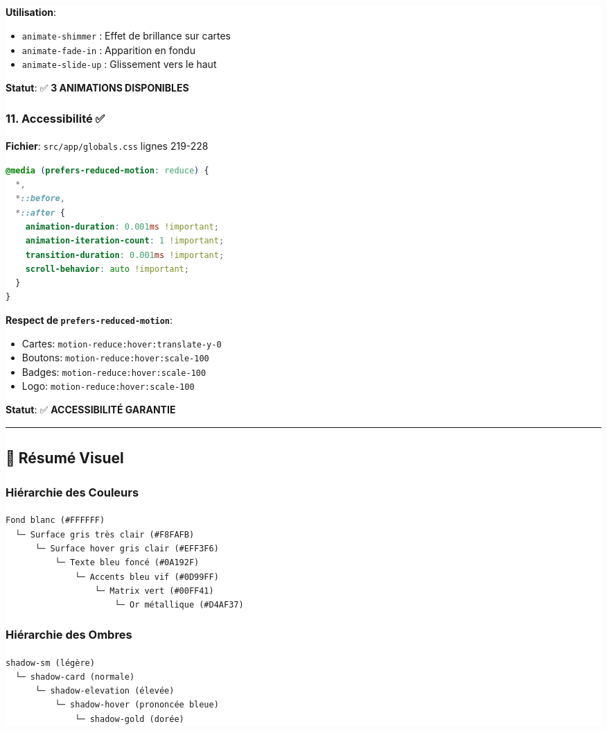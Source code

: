 **Utilisation**:
- `animate-shimmer` : Effet de brillance sur cartes
- `animate-fade-in` : Apparition en fondu
- `animate-slide-up` : Glissement vers le haut

**Statut**: ✅ **3 ANIMATIONS DISPONIBLES**

### 11. Accessibilité ✅
**Fichier**: `src/app/globals.css` lignes 219-228

```css
@media (prefers-reduced-motion: reduce) {
  *,
  *::before,
  *::after {
    animation-duration: 0.001ms !important;
    animation-iteration-count: 1 !important;
    transition-duration: 0.001ms !important;
    scroll-behavior: auto !important;
  }
}
```

**Respect de `prefers-reduced-motion`**:
- Cartes: `motion-reduce:hover:translate-y-0`
- Boutons: `motion-reduce:hover:scale-100`
- Badges: `motion-reduce:hover:scale-100`
- Logo: `motion-reduce:hover:scale-100`

**Statut**: ✅ **ACCESSIBILITÉ GARANTIE**

---

## 🎨 Résumé Visuel

### Hiérarchie des Couleurs
```
Fond blanc (#FFFFFF)
  └─ Surface gris très clair (#F8FAFB)
      └─ Surface hover gris clair (#EFF3F6)
          └─ Texte bleu foncé (#0A192F)
              └─ Accents bleu vif (#0D99FF)
                  └─ Matrix vert (#00FF41)
                      └─ Or métallique (#D4AF37)
```

### Hiérarchie des Ombres
```
shadow-sm (légère)
  └─ shadow-card (normale)
      └─ shadow-elevation (élevée)
          └─ shadow-hover (prononcée bleue)
              └─ shadow-gold (dorée)
```
